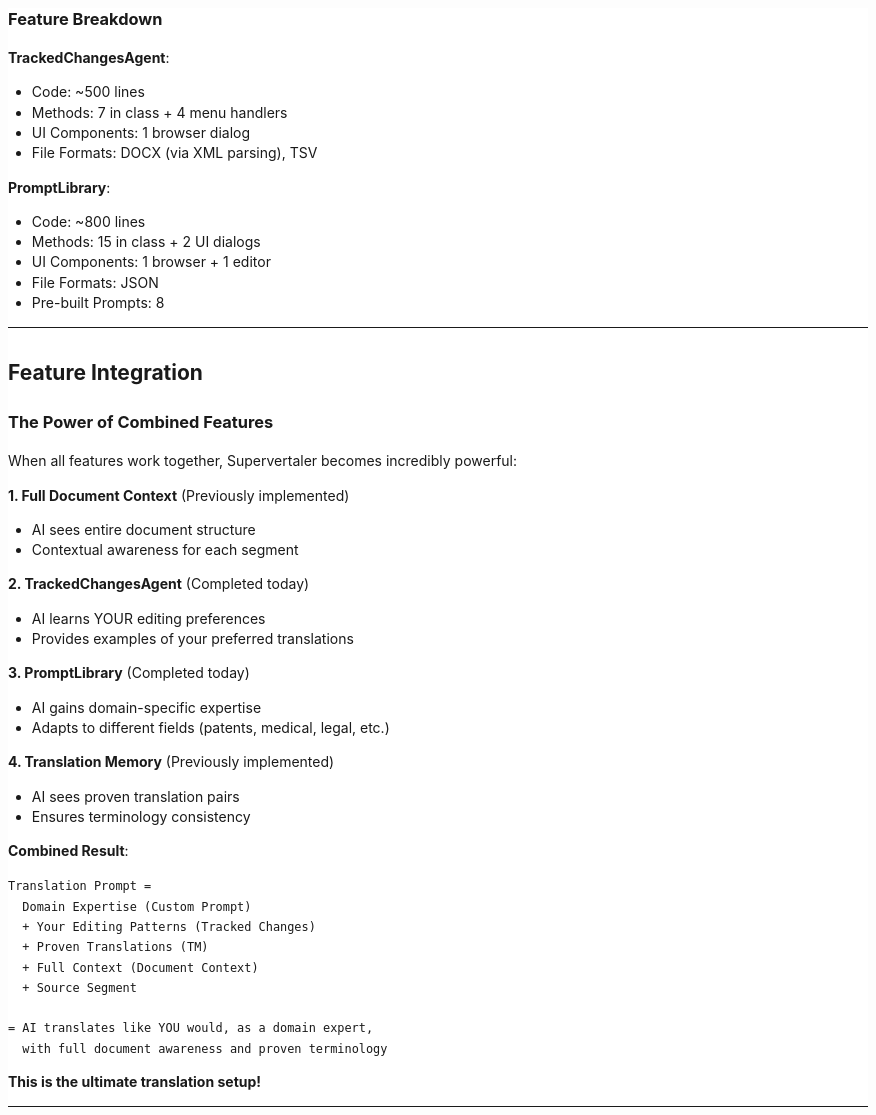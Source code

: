 ### Feature Breakdown

**TrackedChangesAgent**:
- Code: ~500 lines
- Methods: 7 in class + 4 menu handlers
- UI Components: 1 browser dialog
- File Formats: DOCX (via XML parsing), TSV

**PromptLibrary**:
- Code: ~800 lines
- Methods: 15 in class + 2 UI dialogs
- UI Components: 1 browser + 1 editor
- File Formats: JSON
- Pre-built Prompts: 8

---

## Feature Integration

### The Power of Combined Features

When all features work together, Supervertaler becomes incredibly powerful:

**1. Full Document Context** (Previously implemented)
- AI sees entire document structure
- Contextual awareness for each segment

**2. TrackedChangesAgent** (Completed today)
- AI learns YOUR editing preferences
- Provides examples of your preferred translations

**3. PromptLibrary** (Completed today)
- AI gains domain-specific expertise
- Adapts to different fields (patents, medical, legal, etc.)

**4. Translation Memory** (Previously implemented)
- AI sees proven translation pairs
- Ensures terminology consistency

**Combined Result**:

```
Translation Prompt = 
  Domain Expertise (Custom Prompt)
  + Your Editing Patterns (Tracked Changes)
  + Proven Translations (TM)
  + Full Context (Document Context)
  + Source Segment

= AI translates like YOU would, as a domain expert, 
  with full document awareness and proven terminology
```

**This is the ultimate translation setup!**

---